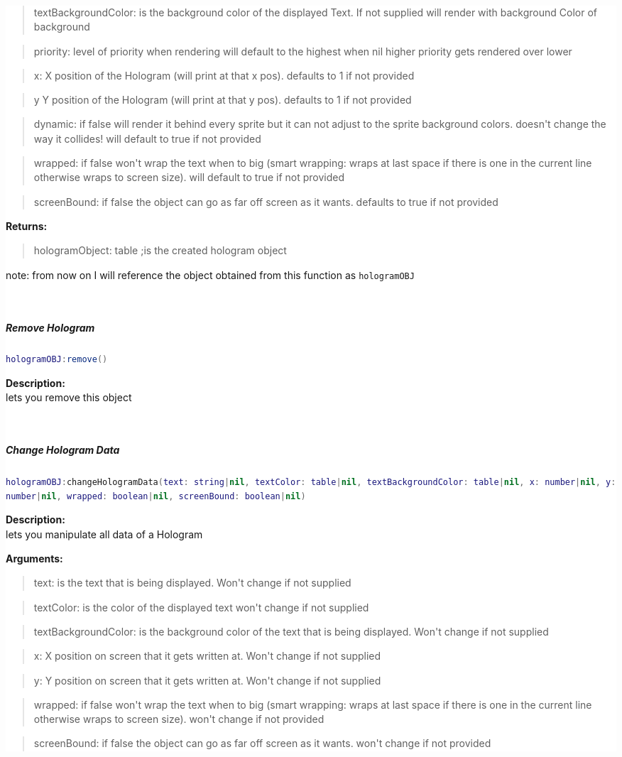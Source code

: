 >textBackgroundColor: is the background color of the displayed Text. If not supplied will render with background Color of background

>priority: level of priority when rendering will default to the highest when nil higher priority gets rendered over lower

>x: X position of the Hologram (will print at that x pos). defaults to 1 if not provided

>y Y position of the Hologram (will print at that y pos). defaults to 1 if not provided

>dynamic: if false will render it behind every sprite but it can not adjust to the sprite background colors. doesn't change the way it collides! will default to true if not provided

>wrapped: if false won't wrap the text when to big (smart wrapping: wraps at last space if there is one in the current line otherwise wraps to screen size). will default to true if not provided

>screenBound: if false the object can go as far off screen as it wants. defaults to true if not provided

<b>Returns:</b><br>
>hologramObject: table ;is the created hologram object

note: from now on I will reference the object obtained from this function as `hologramOBJ`

<br>

##### Remove Hologram
```lua
hologramOBJ:remove()
```
<b>Description:</b><br>
lets you remove this object

<br>

##### Change Hologram Data
```lua
hologramOBJ:changeHologramData(text: string|nil, textColor: table|nil, textBackgroundColor: table|nil, x: number|nil, y: number|nil, wrapped: boolean|nil, screenBound: boolean|nil)
```
<b>Description:</b><br>
lets you manipulate all data of a Hologram

<b>Arguments:</b><br>
>text: is the text that is being displayed. Won't change if not supplied

>textColor: is the color of the displayed text won't change if not supplied

>textBackgroundColor: is the background color of the text that is being displayed. Won't change if not supplied

>x: X position on screen that it gets written at. Won't change if not supplied

>y: Y position on screen that it gets written at. Won't change if not supplied

>wrapped: if false won't wrap the text when to big (smart wrapping: wraps at last space if there is one in the current line otherwise wraps to screen size). won't change if not provided

>screenBound: if false the object can go as far off screen as it wants. won't change if not provided

